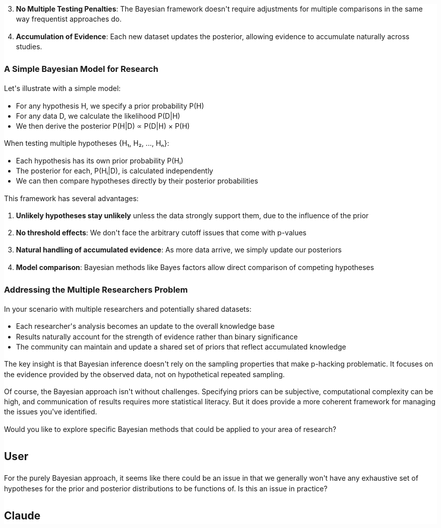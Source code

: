 3. **No Multiple Testing Penalties**: The Bayesian framework doesn't require adjustments for multiple comparisons in the same way frequentist approaches do.

4. **Accumulation of Evidence**: Each new dataset updates the posterior, allowing evidence to accumulate naturally across studies.

### A Simple Bayesian Model for Research

Let's illustrate with a simple model:

- For any hypothesis H, we specify a prior probability P(H)
- For any data D, we calculate the likelihood P(D|H)
- We then derive the posterior P(H|D) ∝ P(D|H) × P(H)

When testing multiple hypotheses {H₁, H₂, ..., Hₙ}:

- Each hypothesis has its own prior probability P(Hᵢ)
- The posterior for each, P(Hᵢ|D), is calculated independently
- We can then compare hypotheses directly by their posterior probabilities

This framework has several advantages:

1. **Unlikely hypotheses stay unlikely** unless the data strongly support them, due to the influence of the prior

2. **No threshold effects**: We don't face the arbitrary cutoff issues that come with p-values

3. **Natural handling of accumulated evidence**: As more data arrive, we simply update our posteriors

4. **Model comparison**: Bayesian methods like Bayes factors allow direct comparison of competing hypotheses

### Addressing the Multiple Researchers Problem

In your scenario with multiple researchers and potentially shared datasets:

- Each researcher's analysis becomes an update to the overall knowledge base
- Results naturally account for the strength of evidence rather than binary significance
- The community can maintain and update a shared set of priors that reflect accumulated knowledge

The key insight is that Bayesian inference doesn't rely on the sampling properties that make p-hacking problematic. It focuses on the evidence provided by the observed data, not on hypothetical repeated sampling.

Of course, the Bayesian approach isn't without challenges. Specifying priors can be subjective, computational complexity can be high, and communication of results requires more statistical literacy. But it does provide a more coherent framework for managing the issues you've identified.

Would you like to explore specific Bayesian methods that could be applied to your area of research?

## User

For the purely Bayesian approach, it seems like there could be an issue in that we generally won't have any exhaustive set of hypotheses for the prior and posterior distributions to be functions of. Is this an issue in practice?

## Claude
